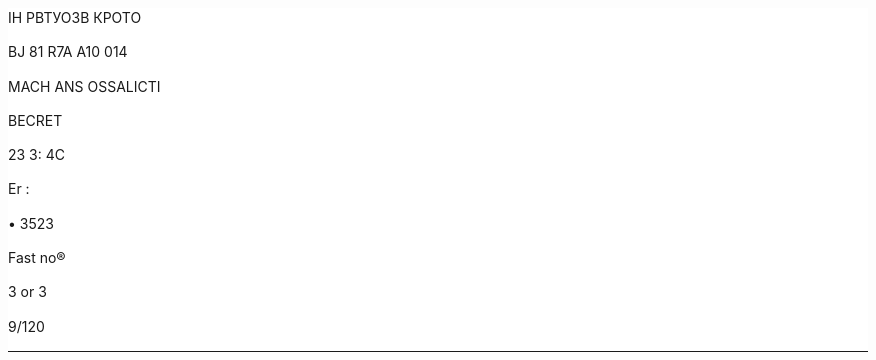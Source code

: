 ІН РВТУОЗВ КРОТО

BJ 81 R7A A10 014

MACH ANS OSSALICTI

BECRET

23 3: 4C

Er :

• 3523

Fast no®

3 or 3

9/120

---

